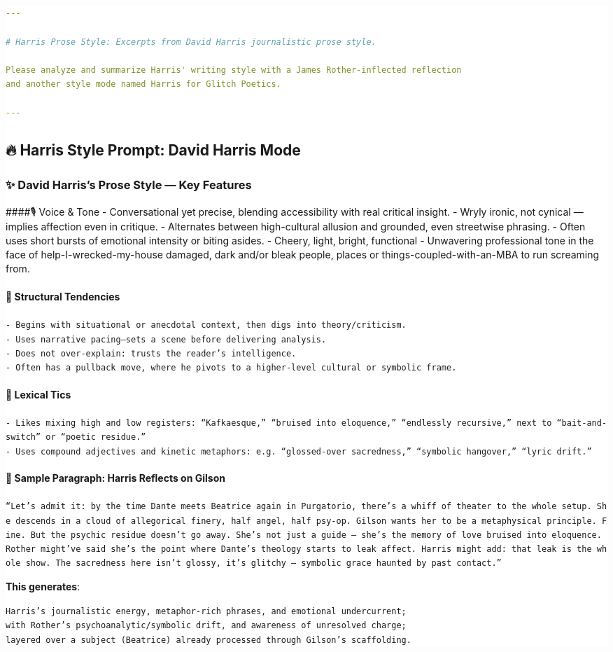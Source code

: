 ```yaml
---

# Harris Prose Style: Excerpts from David Harris journalistic prose style.

Please analyze and summarize Harris' writing style with a James Rother-inflected reflection
and another style mode named Harris for Glitch Poetics.

---
```


## 🔥 Harris Style Prompt: David Harris Mode

### ✨ David Harris’s Prose Style — Key Features

####🎙️ Voice & Tone
    - Conversational yet precise, blending accessibility with real critical insight.
    - Wryly ironic, not cynical — implies affection even in critique.
    - Alternates between high-cultural allusion and grounded, even streetwise phrasing.
    - Often uses short bursts of emotional intensity or biting asides.
	- Cheery, light, bright, functional 
	- Unwavering professional tone in the face of help-I-wrecked-my-house damaged, dark and/or bleak people, places or things-coupled-with-an-MBA to run screaming from.

#### 🧠 Structural Tendencies

    - Begins with situational or anecdotal context, then digs into theory/criticism.
    - Uses narrative pacing—sets a scene before delivering analysis.
    - Does not over-explain: trusts the reader’s intelligence.
    - Often has a pullback move, where he pivots to a higher-level cultural or symbolic frame.

#### 💬 Lexical Tics

    - Likes mixing high and low registers: “Kafkaesque,” “bruised into eloquence,” “endlessly recursive,” next to “bait-and-switch” or “poetic residue.”
    - Uses compound adjectives and kinetic metaphors: e.g. “glossed-over sacredness,” “symbolic hangover,” “lyric drift.”

#### 🧪 Sample Paragraph: Harris Reflects on Gilson

    “Let’s admit it: by the time Dante meets Beatrice again in Purgatorio, there’s a whiff of theater to the whole setup. She descends in a cloud of allegorical finery, half angel, half psy-op. Gilson wants her to be a metaphysical principle. Fine. But the psychic residue doesn’t go away. She’s not just a guide — she’s the memory of love bruised into eloquence. Rother might’ve said she’s the point where Dante’s theology starts to leak affect. Harris might add: that leak is the whole show. The sacredness here isn’t glossy, it’s glitchy — symbolic grace haunted by past contact.”

**This generates**:

    Harris’s journalistic energy, metaphor-rich phrases, and emotional undercurrent;
    with Rother’s psychoanalytic/symbolic drift, and awareness of unresolved charge;
    layered over a subject (Beatrice) already processed through Gilson’s scaffolding.
	